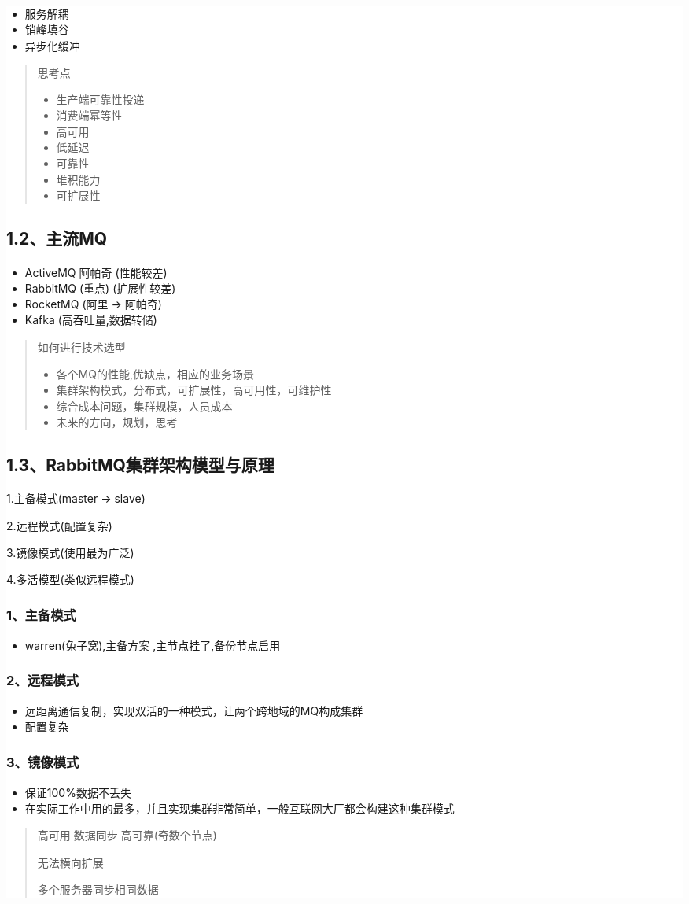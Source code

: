 - 服务解耦
- 销峰填谷
- 异步化缓冲

> 思考点
>
> - 生产端可靠性投递
> - 消费端幂等性
> - 高可用
> - 低延迟
> - 可靠性
> - 堆积能力
> - 可扩展性

## 1.2、主流MQ

- ActiveMQ 阿帕奇   (性能较差)
- RabbitMQ (重点)   (扩展性较差)
- RocketMQ (阿里 -> 阿帕奇)
- Kafka (高吞吐量,数据转储)

> 如何进行技术选型
>
> - 各个MQ的性能,优缺点，相应的业务场景
> - 集群架构模式，分布式，可扩展性，高可用性，可维护性
> - 综合成本问题，集群规模，人员成本
> - 未来的方向，规划，思考

## 1.3、RabbitMQ集群架构模型与原理

1.主备模式(master -> slave)

2.远程模式(配置复杂)

3.镜像模式(使用最为广泛)

4.多活模型(类似远程模式)

### 1、主备模式

- warren(兔子窝),主备方案 ,主节点挂了,备份节点启用

### 2、远程模式

- 远距离通信复制，实现双活的一种模式，让两个跨地域的MQ构成集群
- 配置复杂

### 3、镜像模式

- 保证100%数据不丢失
- 在实际工作中用的最多，并且实现集群非常简单，一般互联网大厂都会构建这种集群模式

> 高可用  数据同步  高可靠(奇数个节点)
>
> 无法横向扩展
>
> 多个服务器同步相同数据
